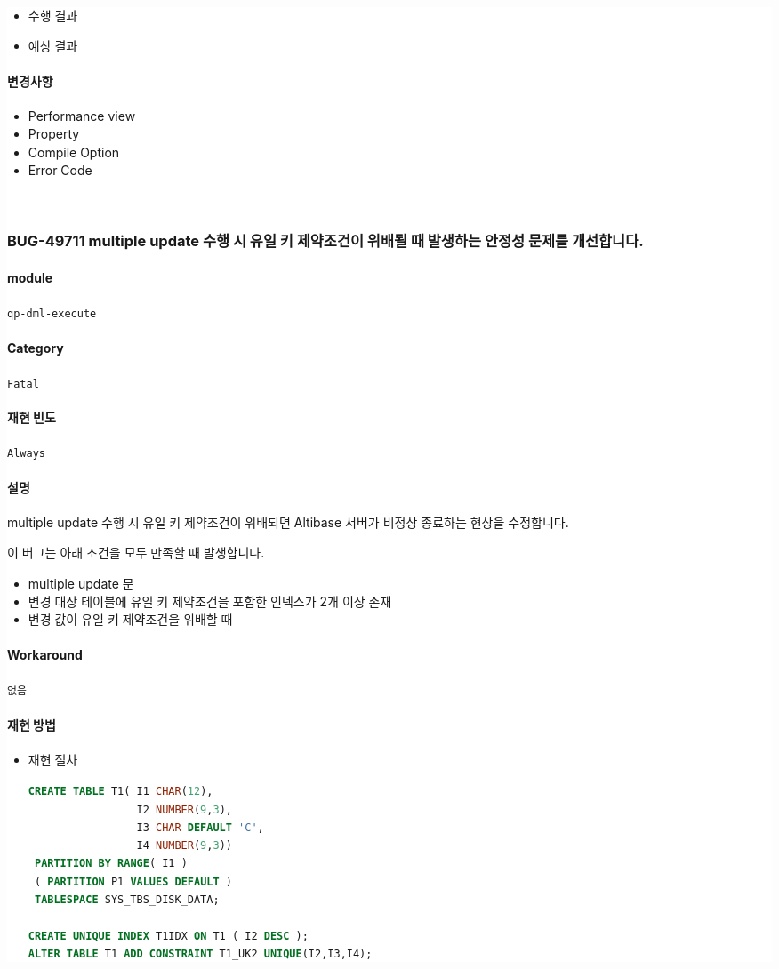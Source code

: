 -   수행 결과

-   예상 결과

#### 변경사항

-   Performance view
-   Property
-   Compile Option
-   Error Code

<br/>

### BUG-49711 multiple update 수행 시 유일 키 제약조건이 위배될 때 발생하는 안정성 문제를 개선합니다.

#### module

`qp-dml-execute`

#### Category

`Fatal`

#### 재현 빈도

 `Always`

#### 설명

multiple update 수행 시 유일 키 제약조건이 위배되면 Altibase 서버가 비정상 종료하는 현상을 수정합니다.

이 버그는 아래 조건을 모두 만족할 때 발생합니다.

- multiple update 문
- 변경 대상 테이블에 유일 키 제약조건을 포함한 인덱스가 2개 이상 존재
- 변경 값이 유일 키 제약조건을 위배할 때

#### Workaround

`없음`

#### 재현 방법

-   재현 절차

    ```sql
    CREATE TABLE T1( I1 CHAR(12),
                     I2 NUMBER(9,3),
                     I3 CHAR DEFAULT 'C',
                     I4 NUMBER(9,3))
     PARTITION BY RANGE( I1 )
     ( PARTITION P1 VALUES DEFAULT )
     TABLESPACE SYS_TBS_DISK_DATA;
    
    CREATE UNIQUE INDEX T1IDX ON T1 ( I2 DESC );
    ALTER TABLE T1 ADD CONSTRAINT T1_UK2 UNIQUE(I2,I3,I4);
    